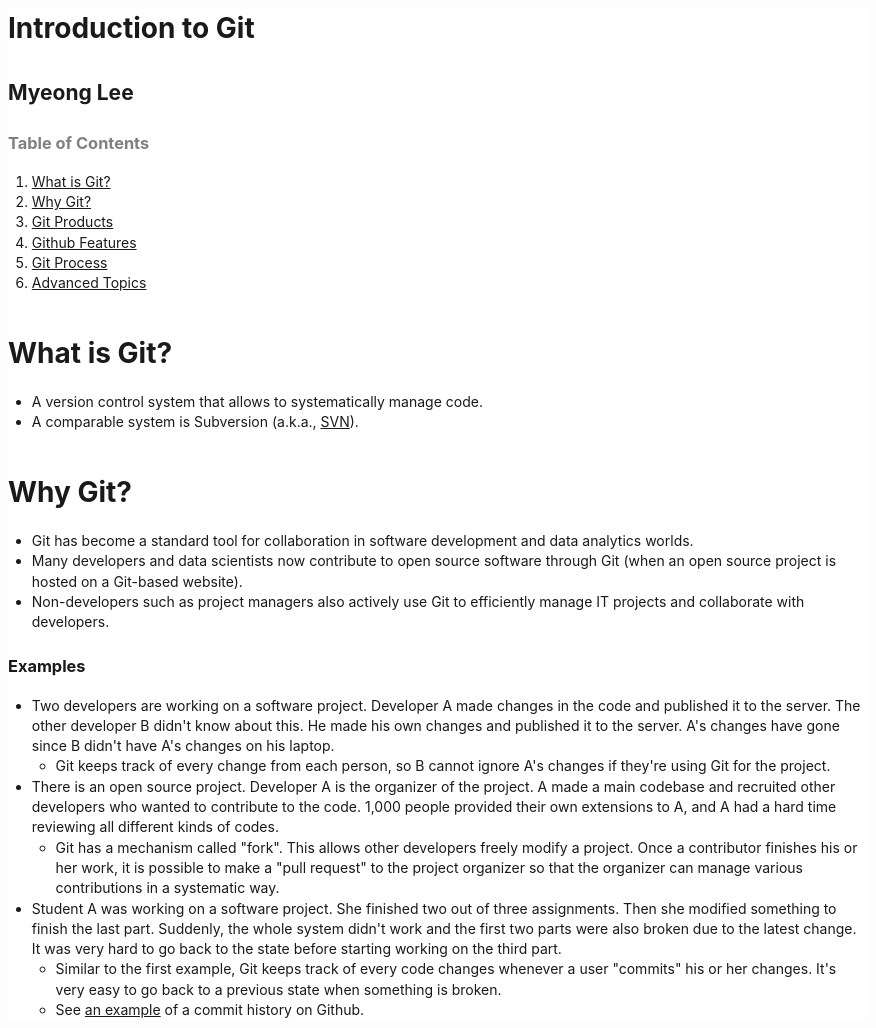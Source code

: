 Introduction to Git 
==============
Myeong Lee
-------------

### <span style="color:grey">Table of Contents</span>
1. [What is Git?](#what)
2. [Why Git?](#why)
3. [Git Products](#products)
4. [Github Features](#features)
5. [Git Process](#process)
6. [Advanced Topics](#advanced)

<a name="what"></a>
# What is Git? 
- A version control system that allows to systematically manage code. 
- A comparable system is Subversion (a.k.a., [SVN](https://subversion.apache.org/)). 

<a name="why"></a>
# Why Git? 
- Git has become a standard tool for collaboration in software development and data analytics worlds. 
- Many developers and data scientists now contribute to open source software through Git (when an open source project is hosted on a Git-based website).
- Non-developers such as project managers also actively use Git to efficiently manage IT projects and collaborate with developers.

### Examples 
- Two developers are working on a software project. Developer A made changes in the code and published it to the server. The other developer B didn't know about this. He made his own changes and published it to the server. A's changes have gone since B didn't have A's changes on his laptop.
	- Git keeps track of every change from each person, so B cannot ignore A's changes if they're using Git for the project. 
- There is an open source project. Developer A is the organizer of the project. A made a main codebase and recruited other developers who wanted to contribute to the code. 1,000 people provided their own extensions to A, and A had a hard time reviewing all different kinds of codes. 
	- Git has a mechanism called "fork". This allows other developers freely modify a project. Once a contributor finishes his or her work, it is possible to make a "pull request" to the project organizer so that the organizer can manage various contributions in a systematic way.  
- Student A was working on a software project. She finished two out of three assignments. Then she modified something to finish the last part. Suddenly, the whole system didn't work and the first two parts were also broken due to the latest change. It was very hard to go back to the state before starting working on the third part.
	- Similar to the first example, Git keeps track of every code changes whenever a user "commits" his or her changes. It's very easy to go back to a previous state when something is broken.
	- See [an example](https://github.com/myeong/DCIC-Human-Face/commits/master) of a commit history on Github.
